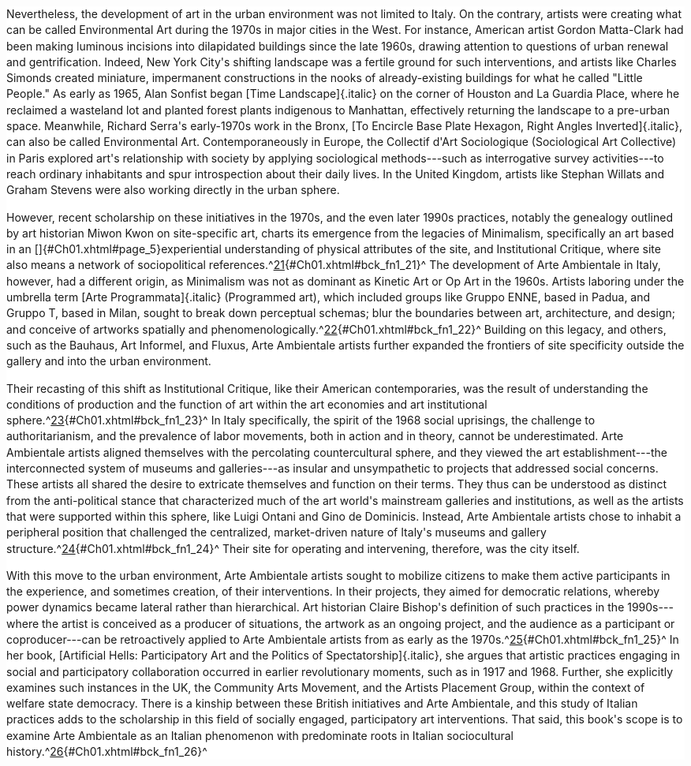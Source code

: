 Nevertheless, the development of art in the urban environment was not limited to Italy. On the contrary, artists were creating what can be called Environmental Art during the 1970s in major cities in the West. For instance, American artist Gordon Matta-Clark had been making luminous incisions into dilapidated buildings since the late 1960s, drawing attention to questions of urban renewal and gentrification. Indeed, New York City's shifting landscape was a fertile ground for such interventions, and artists like Charles Simonds created miniature, impermanent constructions in the nooks of already-existing buildings for what he called "Little People." As early as 1965, Alan Sonfist began [Time Landscape]{.italic} on the corner of Houston and La Guardia Place, where he reclaimed a wasteland lot and planted forest plants indigenous to Manhattan, effectively returning the landscape to a pre-urban space. Meanwhile, Richard Serra's early-1970s work in the Bronx, [To Encircle Base Plate Hexagon, Right Angles Inverted]{.italic}, can also be called Environmental Art. Contemporaneously in Europe, the Collectif d'Art Sociologique (Sociological Art Collective) in Paris explored art's relationship with society by applying sociological methods---such as interrogative survey activities---to reach ordinary inhabitants and spur introspection about their daily lives. In the United Kingdom, artists like Stephan Willats and Graham Stevens were also working directly in the urban sphere.

However, recent scholarship on these initiatives in the 1970s, and the even later 1990s practices, notably the genealogy outlined by art historian Miwon Kwon on site-specific art, charts its emergence from the legacies of Minimalism, specifically an art based in an []{#Ch01.xhtml#page_5}experiential understanding of physical attributes of the site, and Institutional Critique, where site also means a network of sociopolitical references.^[21](#Ch01.xhtml#fn1_21){#Ch01.xhtml#bck_fn1_21}^ The development of Arte Ambientale in Italy, however, had a different origin, as Minimalism was not as dominant as Kinetic Art or Op Art in the 1960s. Artists laboring under the umbrella term [Arte Programmata]{.italic} (Programmed art), which included groups like Gruppo ENNE, based in Padua, and Gruppo T, based in Milan, sought to break down perceptual schemas; blur the boundaries between art, architecture, and design; and conceive of artworks spatially and phenomenologically.^[22](#Ch01.xhtml#fn1_22){#Ch01.xhtml#bck_fn1_22}^ Building on this legacy, and others, such as the Bauhaus, Art Informel, and Fluxus, Arte Ambientale artists further expanded the frontiers of site specificity outside the gallery and into the urban environment.

Their recasting of this shift as Institutional Critique, like their American contemporaries, was the result of understanding the conditions of production and the function of art within the art economies and art institutional sphere.^[23](#Ch01.xhtml#fn1_23){#Ch01.xhtml#bck_fn1_23}^ In Italy specifically, the spirit of the 1968 social uprisings, the challenge to authoritarianism, and the prevalence of labor movements, both in action and in theory, cannot be underestimated. Arte Ambientale artists aligned themselves with the percolating countercultural sphere, and they viewed the art establishment---the interconnected system of museums and galleries---as insular and unsympathetic to projects that addressed social concerns. These artists all shared the desire to extricate themselves and function on their terms. They thus can be understood as distinct from the anti-political stance that characterized much of the art world's mainstream galleries and institutions, as well as the artists that were supported within this sphere, like Luigi Ontani and Gino de Dominicis. Instead, Arte Ambientale artists chose to inhabit a peripheral position that challenged the centralized, market-driven nature of Italy's museums and gallery structure.^[24](#Ch01.xhtml#fn1_24){#Ch01.xhtml#bck_fn1_24}^ Their site for operating and intervening, therefore, was the city itself.

With this move to the urban environment, Arte Ambientale artists sought to mobilize citizens to make them active participants in the experience, and sometimes creation, of their interventions. In their projects, they aimed for democratic relations, whereby power dynamics became lateral rather than hierarchical. Art historian Claire Bishop's definition of such practices in the 1990s---where the artist is conceived as a producer of situations, the artwork as an ongoing project, and the audience as a participant or coproducer---can be retroactively applied to Arte Ambientale artists from as early as the 1970s.^[25](#Ch01.xhtml#fn1_25){#Ch01.xhtml#bck_fn1_25}^ In her book, [Artificial Hells: Participatory Art and the Politics of Spectatorship]{.italic}, she argues that artistic practices engaging in social and participatory collaboration occurred in earlier revolutionary moments, such as in 1917 and 1968. Further, she explicitly examines such instances in the UK, the Community Arts Movement, and the Artists Placement Group, within the context of welfare state democracy. There is a kinship between these British initiatives and Arte Ambientale, and this study of Italian practices adds to the scholarship in this field of socially engaged, participatory art interventions. That said, this book's scope is to examine Arte Ambientale as an Italian phenomenon with predominate roots in Italian sociocultural history.^[26](#Ch01.xhtml#fn1_26){#Ch01.xhtml#bck_fn1_26}^
